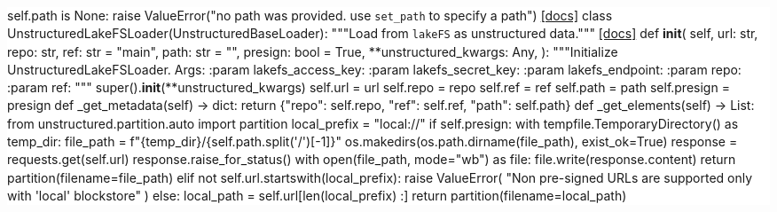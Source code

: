 self.path is None:                 raise ValueError("no path was provided. use `set_path` to specify a path")                                             [[docs]](https://python.langchain.com/api_reference/community/document_loaders/langchain_community.document_loaders.lakefs.UnstructuredLakeFSLoader.html#langchain_community.document_loaders.lakefs.UnstructuredLakeFSLoader)     class UnstructuredLakeFSLoader(UnstructuredBaseLoader):         """Load from `lakeFS` as unstructured data."""                         [[docs]](https://python.langchain.com/api_reference/community/document_loaders/langchain_community.document_loaders.lakefs.UnstructuredLakeFSLoader.html#langchain_community.document_loaders.lakefs.UnstructuredLakeFSLoader.__init__)         def __init__(             self,             url: str,             repo: str,             ref: str = "main",             path: str = "",             presign: bool = True,             **unstructured_kwargs: Any,         ):             """Initialize UnstructuredLakeFSLoader.                  Args:                  :param lakefs_access_key:             :param lakefs_secret_key:             :param lakefs_endpoint:             :param repo:             :param ref:             """                  super().__init__(**unstructured_kwargs)             self.url = url             self.repo = repo             self.ref = ref             self.path = path             self.presign = presign                             def _get_metadata(self) -> dict:             return {"repo": self.repo, "ref": self.ref, "path": self.path}              def _get_elements(self) -> List:             from unstructured.partition.auto import partition                  local_prefix = "local://"                  if self.presign:                 with tempfile.TemporaryDirectory() as temp_dir:                     file_path = f"{temp_dir}/{self.path.split('/')[-1]}"                     os.makedirs(os.path.dirname(file_path), exist_ok=True)                     response = requests.get(self.url)                     response.raise_for_status()                     with open(file_path, mode="wb") as file:                         file.write(response.content)                     return partition(filename=file_path)             elif not self.url.startswith(local_prefix):                 raise ValueError(                     "Non pre-signed URLs are supported only with 'local' blockstore"                 )             else:                 local_path = self.url[len(local_prefix) :]                 return partition(filename=local_path)
